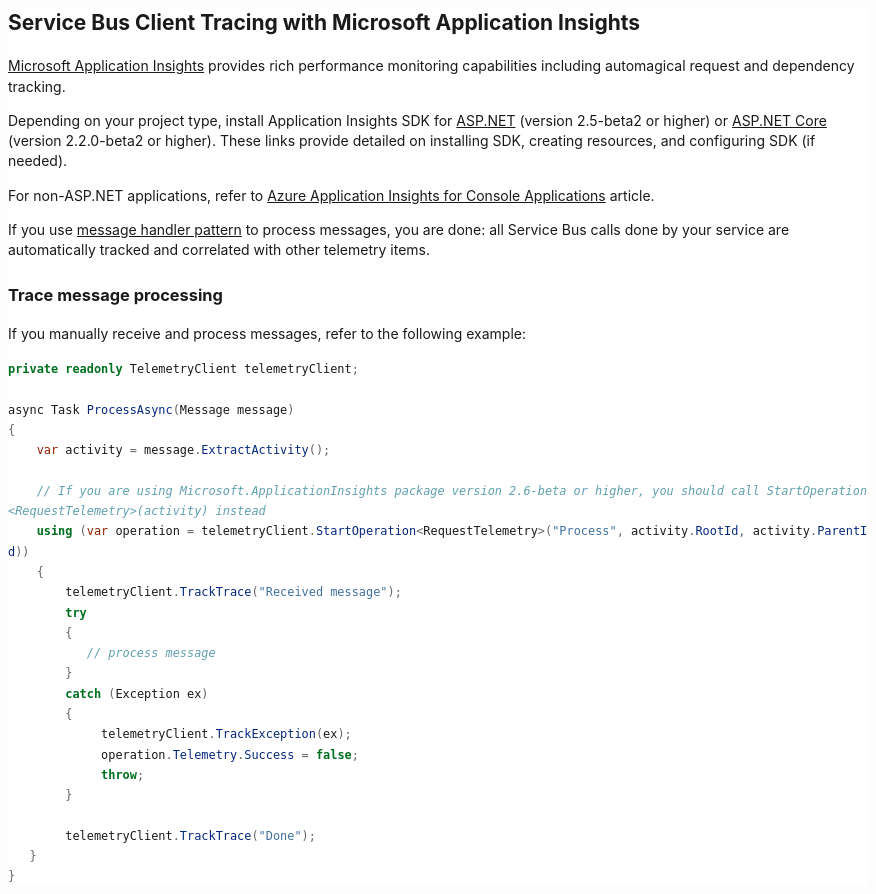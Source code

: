 ## Service Bus Client Tracing with Microsoft Application Insights

[Microsoft Application Insights](https://azure.microsoft.com/en-us/services/application-insights/) provides rich performance monitoring capabilities including automagical request and dependency tracking.

Depending on your project type, install Application Insights SDK for [ASP.NET](https://docs.microsoft.com/en-us/azure/application-insights/app-insights-asp-net) (version 2.5-beta2 or higher) or [ASP.NET Core](https://docs.microsoft.com/en-us/azure/application-insights/app-insights-asp-net-core) (version 2.2.0-beta2 or higher). These links provide detailed on installing SDK, creating resources, and configuring SDK (if needed).

For non-ASP.NET applications, refer to [Azure Application Insights for Console Applications](../application-insights/application-insights-console.md) article.

If you use [message handler pattern](/dotnet/api/microsoft.azure.servicebus.queueclient.registermessagehandler) to process messages, you are done: all Service Bus calls done by your service are automatically tracked and correlated with other telemetry items. 

### Trace message processing

If you manually receive and process messages, refer to the following example:

```C#
private readonly TelemetryClient telemetryClient;

async Task ProcessAsync(Message message)
{
    var activity = message.ExtractActivity();
    
    // If you are using Microsoft.ApplicationInsights package version 2.6-beta or higher, you should call StartOperation<RequestTelemetry>(activity) instead
    using (var operation = telemetryClient.StartOperation<RequestTelemetry>("Process", activity.RootId, activity.ParentId))
    {
        telemetryClient.TrackTrace("Received message");
        try 
        {
           // process message
        }
        catch (Exception ex)
        {
             telemetryClient.TrackException(ex);
             operation.Telemetry.Success = false;
             throw;
        }

        telemetryClient.TrackTrace("Done");
   }
}
```
